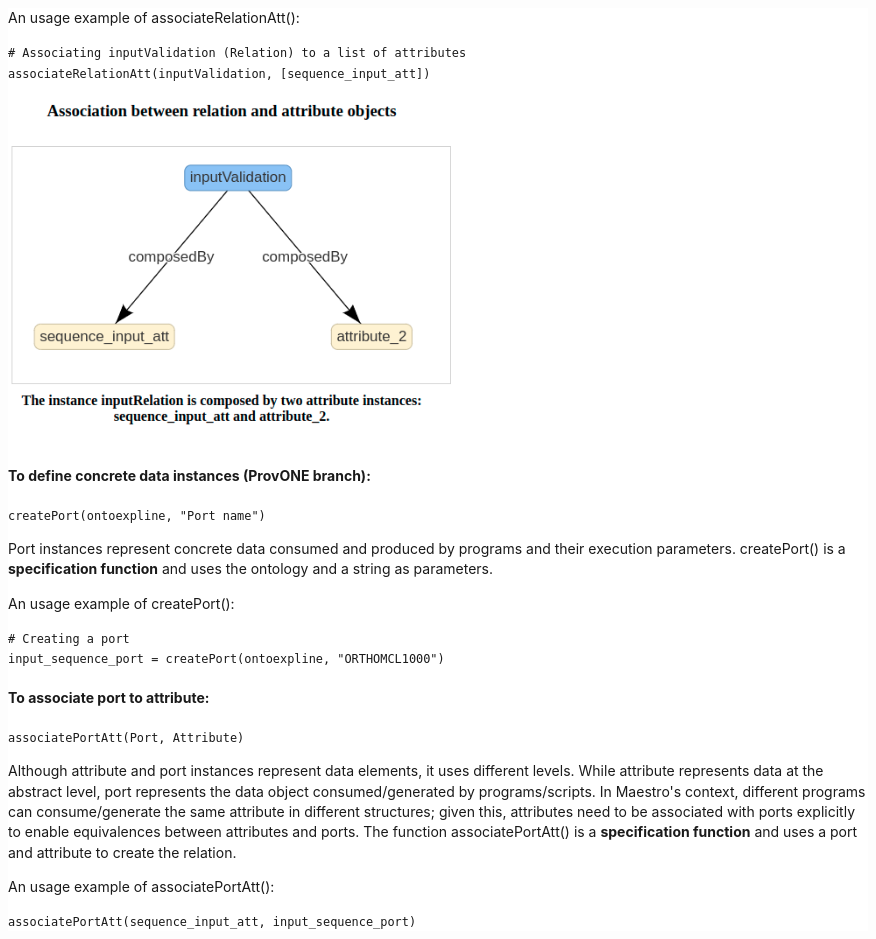 An usage example of associateRelationAtt():

```
# Associating inputValidation (Relation) to a list of attributes
associateRelationAtt(inputValidation, [sequence_input_att])
```

<img src = "visualizations/png/rel_att.png" width="450">


#### To define concrete data instances (ProvONE branch):
```
createPort(ontoexpline, "Port name")
```
Port instances represent concrete data consumed and produced by programs and their execution parameters. createPort() is a **specification function** and uses the ontology and a string as parameters.

An usage example of createPort():
```
# Creating a port
input_sequence_port = createPort(ontoexpline, "ORTHOMCL1000")
```
#### To associate port to attribute:
```
associatePortAtt(Port, Attribute)
```
Although attribute and port instances represent data elements, it uses different levels. While attribute represents data at the abstract level, port represents the data object consumed/generated by programs/scripts. In Maestro's context, different programs can consume/generate the same attribute in different structures; given this, attributes need to be associated with ports explicitly to enable equivalences between attributes and ports. The function associatePortAtt() is a **specification function** and uses a port and attribute to create the relation.

An usage example of associatePortAtt():
```
associatePortAtt(sequence_input_att, input_sequence_port)
```
